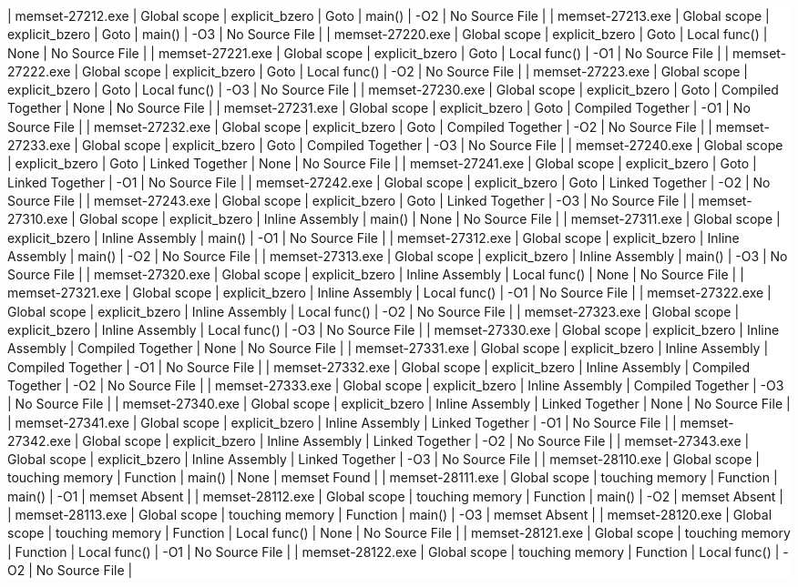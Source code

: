 | memset-27212.exe | Global scope | explicit_bzero | Goto | main() | -O2 | No Source File |
| memset-27213.exe | Global scope | explicit_bzero | Goto | main() | -O3 | No Source File |
| memset-27220.exe | Global scope | explicit_bzero | Goto | Local func() | None | No Source File |
| memset-27221.exe | Global scope | explicit_bzero | Goto | Local func() | -O1 | No Source File |
| memset-27222.exe | Global scope | explicit_bzero | Goto | Local func() | -O2 | No Source File |
| memset-27223.exe | Global scope | explicit_bzero | Goto | Local func() | -O3 | No Source File |
| memset-27230.exe | Global scope | explicit_bzero | Goto | Compiled Together | None | No Source File |
| memset-27231.exe | Global scope | explicit_bzero | Goto | Compiled Together | -O1 | No Source File |
| memset-27232.exe | Global scope | explicit_bzero | Goto | Compiled Together | -O2 | No Source File |
| memset-27233.exe | Global scope | explicit_bzero | Goto | Compiled Together | -O3 | No Source File |
| memset-27240.exe | Global scope | explicit_bzero | Goto | Linked Together | None | No Source File |
| memset-27241.exe | Global scope | explicit_bzero | Goto | Linked Together | -O1 | No Source File |
| memset-27242.exe | Global scope | explicit_bzero | Goto | Linked Together | -O2 | No Source File |
| memset-27243.exe | Global scope | explicit_bzero | Goto | Linked Together | -O3 | No Source File |
| memset-27310.exe | Global scope | explicit_bzero | Inline Assembly | main() | None | No Source File |
| memset-27311.exe | Global scope | explicit_bzero | Inline Assembly | main() | -O1 | No Source File |
| memset-27312.exe | Global scope | explicit_bzero | Inline Assembly | main() | -O2 | No Source File |
| memset-27313.exe | Global scope | explicit_bzero | Inline Assembly | main() | -O3 | No Source File |
| memset-27320.exe | Global scope | explicit_bzero | Inline Assembly | Local func() | None | No Source File |
| memset-27321.exe | Global scope | explicit_bzero | Inline Assembly | Local func() | -O1 | No Source File |
| memset-27322.exe | Global scope | explicit_bzero | Inline Assembly | Local func() | -O2 | No Source File |
| memset-27323.exe | Global scope | explicit_bzero | Inline Assembly | Local func() | -O3 | No Source File |
| memset-27330.exe | Global scope | explicit_bzero | Inline Assembly | Compiled Together | None | No Source File |
| memset-27331.exe | Global scope | explicit_bzero | Inline Assembly | Compiled Together | -O1 | No Source File |
| memset-27332.exe | Global scope | explicit_bzero | Inline Assembly | Compiled Together | -O2 | No Source File |
| memset-27333.exe | Global scope | explicit_bzero | Inline Assembly | Compiled Together | -O3 | No Source File |
| memset-27340.exe | Global scope | explicit_bzero | Inline Assembly | Linked Together | None | No Source File |
| memset-27341.exe | Global scope | explicit_bzero | Inline Assembly | Linked Together | -O1 | No Source File |
| memset-27342.exe | Global scope | explicit_bzero | Inline Assembly | Linked Together | -O2 | No Source File |
| memset-27343.exe | Global scope | explicit_bzero | Inline Assembly | Linked Together | -O3 | No Source File |
| memset-28110.exe | Global scope | touching memory | Function | main() | None | memset Found |
| memset-28111.exe | Global scope | touching memory | Function | main() | -O1 | memset Absent |
| memset-28112.exe | Global scope | touching memory | Function | main() | -O2 | memset Absent |
| memset-28113.exe | Global scope | touching memory | Function | main() | -O3 | memset Absent |
| memset-28120.exe | Global scope | touching memory | Function | Local func() | None | No Source File |
| memset-28121.exe | Global scope | touching memory | Function | Local func() | -O1 | No Source File |
| memset-28122.exe | Global scope | touching memory | Function | Local func() | -O2 | No Source File |